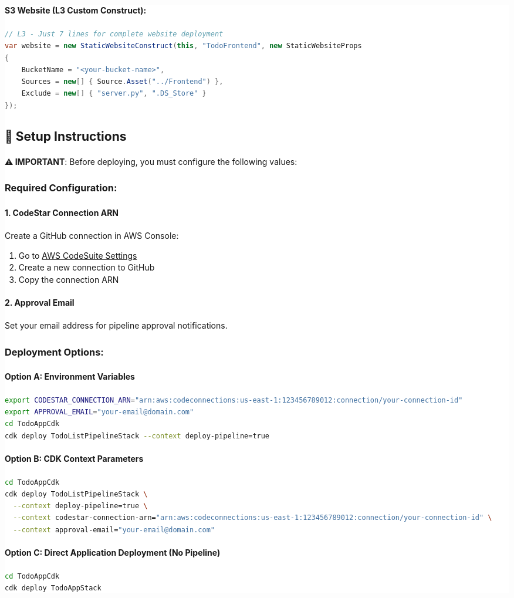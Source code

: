 #### **S3 Website (L3 Custom Construct):**
```csharp
// L3 - Just 7 lines for complete website deployment
var website = new StaticWebsiteConstruct(this, "TodoFrontend", new StaticWebsiteProps
{
    BucketName = "<your-bucket-name>",
    Sources = new[] { Source.Asset("../Frontend") },
    Exclude = new[] { "server.py", ".DS_Store" }
});
```

## 🔧 **Setup Instructions**

**⚠️ IMPORTANT**: Before deploying, you must configure the following values:

### **Required Configuration:**

#### **1. CodeStar Connection ARN**
Create a GitHub connection in AWS Console:
1. Go to [AWS CodeSuite Settings](https://console.aws.amazon.com/codesuite/settings/connections)
2. Create a new connection to GitHub
3. Copy the connection ARN

#### **2. Approval Email**
Set your email address for pipeline approval notifications.

### **Deployment Options:**

#### **Option A: Environment Variables**
```bash
export CODESTAR_CONNECTION_ARN="arn:aws:codeconnections:us-east-1:123456789012:connection/your-connection-id"
export APPROVAL_EMAIL="your-email@domain.com"
cd TodoAppCdk
cdk deploy TodoListPipelineStack --context deploy-pipeline=true
```

#### **Option B: CDK Context Parameters**
```bash
cd TodoAppCdk
cdk deploy TodoListPipelineStack \
  --context deploy-pipeline=true \
  --context codestar-connection-arn="arn:aws:codeconnections:us-east-1:123456789012:connection/your-connection-id" \
  --context approval-email="your-email@domain.com"
```

#### **Option C: Direct Application Deployment (No Pipeline)**
```bash
cd TodoAppCdk
cdk deploy TodoAppStack
```
